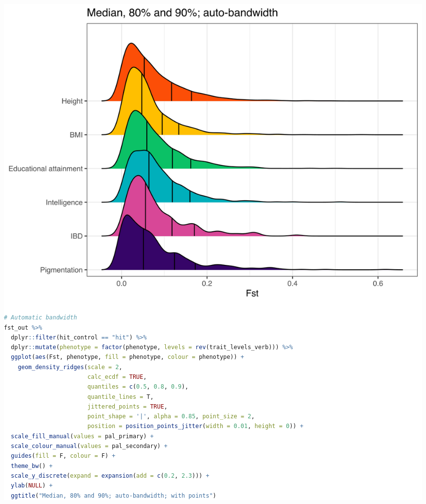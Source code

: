 ![](20210128_notebook_files/figure-html/unnamed-chunk-63-1.svg)

```r
# Automatic bandwidth
fst_out %>% 
  dplyr::filter(hit_control == "hit") %>% 
  dplyr::mutate(phenotype = factor(phenotype, levels = rev(trait_levels_verb))) %>% 
  ggplot(aes(Fst, phenotype, fill = phenotype, colour = phenotype)) +
    geom_density_ridges(scale = 2,
                        calc_ecdf = TRUE,
                        quantiles = c(0.5, 0.8, 0.9),
                        quantile_lines = T,
                        jittered_points = TRUE,
                        point_shape = '|', alpha = 0.85, point_size = 2,
                        position = position_points_jitter(width = 0.01, height = 0)) +
  scale_fill_manual(values = pal_primary) +
  scale_colour_manual(values = pal_secondary) +
  guides(fill = F, colour = F) +
  theme_bw() +
  scale_y_discrete(expand = expansion(add = c(0.2, 2.3))) +
  ylab(NULL) +
  ggtitle("Median, 80% and 90%; auto-bandwidth; with points")  
```
